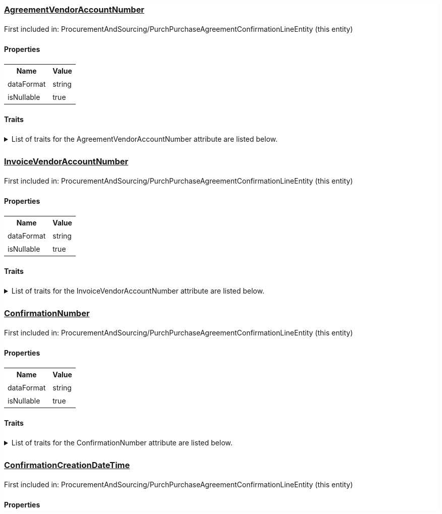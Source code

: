 ### <a href=#AgreementVendorAccountNumber name="AgreementVendorAccountNumber">AgreementVendorAccountNumber</a>

First included in: ProcurementAndSourcing/PurchPurchaseAgreementConfirmationLineEntity (this entity)  

#### Properties

<table><tr><th>Name</th><th>Value</th></tr><tr><td>dataFormat</td><td>string</td></tr><tr><td>isNullable</td><td>true</td></tr></table>

#### Traits

<details><summary>List of traits for the AgreementVendorAccountNumber attribute are listed below.</summary></details>

### <a href=#InvoiceVendorAccountNumber name="InvoiceVendorAccountNumber">InvoiceVendorAccountNumber</a>

First included in: ProcurementAndSourcing/PurchPurchaseAgreementConfirmationLineEntity (this entity)  

#### Properties

<table><tr><th>Name</th><th>Value</th></tr><tr><td>dataFormat</td><td>string</td></tr><tr><td>isNullable</td><td>true</td></tr></table>

#### Traits

<details><summary>List of traits for the InvoiceVendorAccountNumber attribute are listed below.</summary></details>

### <a href=#ConfirmationNumber name="ConfirmationNumber">ConfirmationNumber</a>

First included in: ProcurementAndSourcing/PurchPurchaseAgreementConfirmationLineEntity (this entity)  

#### Properties

<table><tr><th>Name</th><th>Value</th></tr><tr><td>dataFormat</td><td>string</td></tr><tr><td>isNullable</td><td>true</td></tr></table>

#### Traits

<details><summary>List of traits for the ConfirmationNumber attribute are listed below.</summary></details>

### <a href=#ConfirmationCreationDateTime name="ConfirmationCreationDateTime">ConfirmationCreationDateTime</a>

First included in: ProcurementAndSourcing/PurchPurchaseAgreementConfirmationLineEntity (this entity)  

#### Properties
